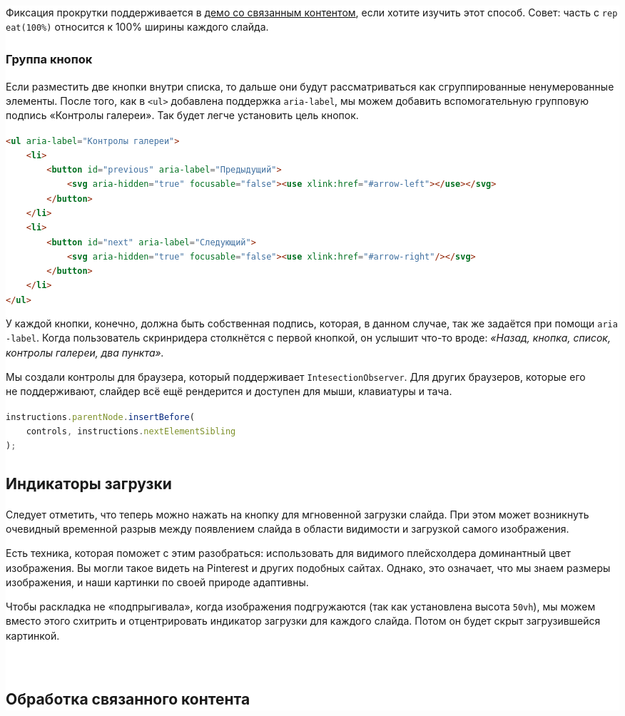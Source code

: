 Фиксация прокрутки поддерживается в [демо со связанным контентом](https://cdpn.io/heydon/debug/xPWOLp), если хотите изучить этот способ. Совет: часть с `repeat(100%)` относится к 100% ширины каждого слайда.

### Группа кнопок

Если разместить две кнопки внутри списка, то дальше они будут рассматриваться как сгруппированные ненумерованные элементы. После того, как в `<ul>` добавлена поддержка `aria-label`, мы можем добавить вспомогательную групповую подпись «Контролы галереи». Так будет легче установить цель кнопок.

```html
<ul aria-label="Контролы галереи">
    <li>
        <button id="previous" aria-label="Предыдущий">
            <svg aria-hidden="true" focusable="false"><use xlink:href="#arrow-left"></use></svg>
        </button>
    </li>
    <li>
        <button id="next" aria-label="Следующий">
            <svg aria-hidden="true" focusable="false"><use xlink:href="#arrow-right"/></svg>
        </button>
    </li>
</ul>
```

У каждой кнопки, конечно, должна быть собственная подпись, которая, в данном случае, так же задаётся при помощи `aria-label`. Когда пользователь скринридера столкнётся с первой кнопкой, он услышит что-то вроде: _«Назад, кнопка, список, контролы галереи, два пункта»._

Мы создали контролы для браузера, который поддерживает `IntesectionObserver`. Для других браузеров, которые его не поддерживают, слайдер всё ещё рендерится и доступен для мыши, клавиатуры и тача.

```js
instructions.parentNode.insertBefore(
    controls, instructions.nextElementSibling
);
```

## Индикаторы загрузки

Следует отметить, что теперь можно нажать на кнопку для мгновенной загрузки слайда. При этом может возникнуть очевидный временной разрыв между появлением слайда в области видимости и загрузкой самого изображения.

Есть техника, которая поможет с этим разобраться: использовать для видимого плейсхолдера доминантный цвет изображения. Вы могли такое видеть на Pinterest и других подобных сайтах. Однако, это означает, что мы знаем размеры изображения, и наши картинки по своей природе адаптивны.

Чтобы раскладка не «подпрыгивала», когда изображения подгружаются (так как установлена высота `50vh`), мы можем вместо этого схитрить и отцентрировать индикатор загрузки для каждого слайда. Потом он будет скрыт загрузившейся картинкой.

<img src="images/image-preloader.png" alt="">

## Обработка связанного контента
